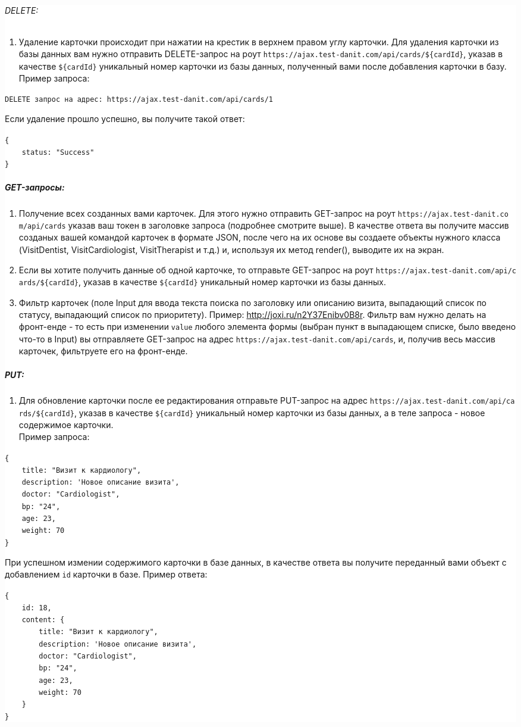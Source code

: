 ###### DELETE: 
1. Удаление карточки происходит при нажатии на крестик в верхнем правом углу карточки.
Для удаления карточки из базы данных вам нужно отправить DELETE-запрос на роут `https://ajax.test-danit.com/api/cards/${cardId}`, указав в качестве `${cardId}` уникальный номер карточки из базы данных, полученный вами после добавления карточки в базу.
Пример запроса:

```
DELETE запрос на адрес: https://ajax.test-danit.com/api/cards/1
```

Если удаление прошло успешно, вы получите такой ответ:
```
{
    status: "Success"
}
```

##### GET-запросы:
1. Получение всех созданных вами карточек. Для этого нужно отправить GET-запрос на роут `https://ajax.test-danit.com/api/cards` указав ваш токен в заголовке запроса (подробнее смотрите выше). В качестве ответа вы получите массив созданых вашей командой карточек в формате JSON, после чего на их основе вы создаете объекты нужного класса (VisitDentist, VisitCardiologist, VisitTherapist и т.д.) и, используя их метод render(), выводите их на экран. 

2. Если вы хотите получить данные об одной карточке, то отправьте GET-запрос на роут `https://ajax.test-danit.com/api/cards/${cardId}`, указав в качестве `${cardId}` уникальный номер карточки из базы данных.   

3. Фильтр карточек (поле Input для ввода текста поиска по заголовку или описанию визита, выпадающий список по статусу, выпадающий список по приоритету). Пример: http://joxi.ru/n2Y37Enibv0B8r.
Фильтр вам нужно делать на фронт-енде - то есть при изменении `value` любого элемента формы (выбран пункт в выпадающем списке, было введено что-то в Input) вы отправляете GET-запрос на адрес `https://ajax.test-danit.com/api/cards`, и, получив весь массив карточек, фильтруете его на фронт-енде.

##### PUT:
1. Для обновление карточки после ее редактирования отправьте PUT-запрос на адрес `https://ajax.test-danit.com/api/cards/${cardId}`, указав в качестве `${cardId}` уникальный номер карточки из базы данных, а в теле запроса - новое содержимое карточки.  
Пример запроса:
```
{
    title: "Визит к кардиологу",
    description: 'Новое описание визита',
    doctor: "Cardiologist",
    bp: "24",
    age: 23,
    weight: 70
}
```

При успешном измении содержимого карточки в базе данных, в качестве ответа вы получите переданный вами объект с добавлением `id` карточки в базе. 
Пример ответа:
```
{
    id: 18,
    content: {
        title: "Визит к кардиологу",
        description: 'Новое описание визита',
        doctor: "Cardiologist",
        bp: "24",
        age: 23,
        weight: 70
    }
}
```
